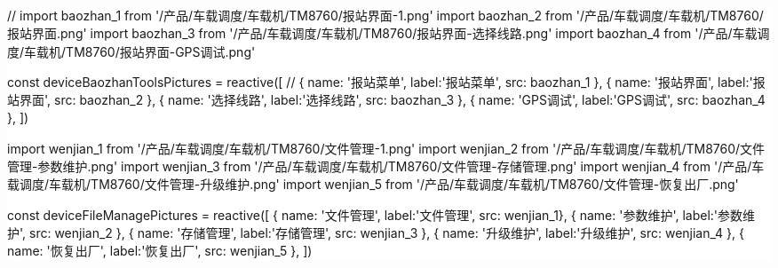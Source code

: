 

// import baozhan_1 from '/产品/车载调度/车载机/TM8760/报站界面-1.png'
import baozhan_2 from '/产品/车载调度/车载机/TM8760/报站界面.png'
import baozhan_3 from '/产品/车载调度/车载机/TM8760/报站界面-选择线路.png'
import baozhan_4 from '/产品/车载调度/车载机/TM8760/报站界面-GPS调试.png'

const deviceBaozhanToolsPictures = reactive([
    // { name: '报站菜单', label:'报站菜单', src: baozhan_1 },
    { name: '报站界面', label:'报站界面', src: baozhan_2 },
    { name: '选择线路', label:'选择线路', src: baozhan_3 },
    { name: 'GPS调试', label:'GPS调试', src: baozhan_4 },
])



import wenjian_1 from '/产品/车载调度/车载机/TM8760/文件管理-1.png' 
import wenjian_2 from '/产品/车载调度/车载机/TM8760/文件管理-参数维护.png'
import wenjian_3 from '/产品/车载调度/车载机/TM8760/文件管理-存储管理.png'
import wenjian_4 from '/产品/车载调度/车载机/TM8760/文件管理-升级维护.png'
import wenjian_5 from '/产品/车载调度/车载机/TM8760/文件管理-恢复出厂.png'

const deviceFileManagePictures = reactive([
    { name: '文件管理', label:'文件管理', src: wenjian_1},
    { name: '参数维护', label:'参数维护', src: wenjian_2 },
    { name: '存储管理', label:'存储管理', src: wenjian_3 },
    { name: '升级维护', label:'升级维护', src: wenjian_4 },
    { name: '恢复出厂', label:'恢复出厂', src: wenjian_5 },
])

</script>

